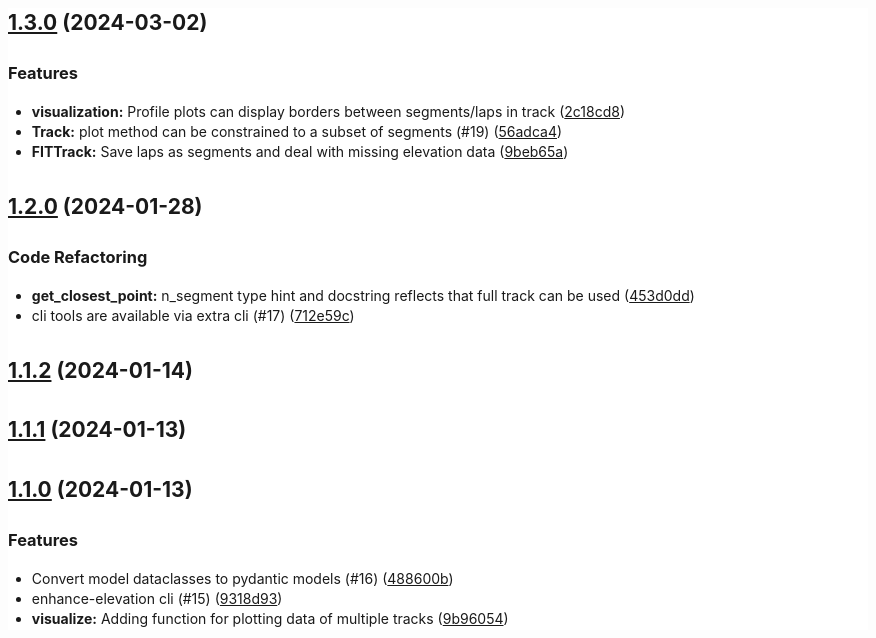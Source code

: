 <a name="1.3.0"></a>

## [1.3.0](https://github.com/kschweiger/track_analyzer/compare/1.2.0...1.3.0) (2024-03-02)

### Features

- **visualization:** Profile plots can display borders between segments/laps in track ([2c18cd8](https://github.com/kschweiger/track_analyzer/commit/2c18cd84d2ad3880fde4d06fb0af48a8fc21bc4d))
- **Track:** plot method can be constrained to a subset of segments (#19) ([56adca4](https://github.com/kschweiger/track_analyzer/commit/56adca406731eb8b85d169c519228623711b88f0))
- **FITTrack:** Save laps as segments and deal with missing elevation data ([9beb65a](https://github.com/kschweiger/track_analyzer/commit/9beb65adbd461de82ef962cfc805940ebb66f93f))

<a name="1.2.0"></a>

## [1.2.0](https://github.com/kschweiger/track_analyzer/compare/1.1.2...1.2.0) (2024-01-28)

### Code Refactoring

- **get_closest_point:** n_segment type hint and docstring reflects that full track can be used ([453d0dd](https://github.com/kschweiger/track_analyzer/commit/453d0dd77ee386f36671265c98ea406db872b2e5))
- cli tools are available via extra cli (#17) ([712e59c](https://github.com/kschweiger/track_analyzer/commit/712e59c42ccc32027387a87a05268ec2b3a9200b))

<a name="1.1.2"></a>

## [1.1.2](https://github.com/kschweiger/track_analyzer/compare/1.1.1...1.1.2) (2024-01-14)

<a name="1.1.1"></a>

## [1.1.1](https://github.com/kschweiger/track_analyzer/compare/1.1.0...1.1.1) (2024-01-13)

<a name="1.1.0"></a>

## [1.1.0](https://github.com/kschweiger/track_analyzer/compare/1.0.0...1.1.0) (2024-01-13)

### Features

- Convert model dataclasses to pydantic models  (#16) ([488600b](https://github.com/kschweiger/track_analyzer/commit/488600b9e069a3a4234abb20d09469ea508629a9))
- enhance-elevation cli (#15) ([9318d93](https://github.com/kschweiger/track_analyzer/commit/9318d93612ad3aa01673c385a8d8cae36487d5d3))
- **visualize:** Adding function for plotting data of multiple tracks ([9b96054](https://github.com/kschweiger/track_analyzer/commit/9b96054e1fe5b75e682954e2db5de01ac1e6da06))
